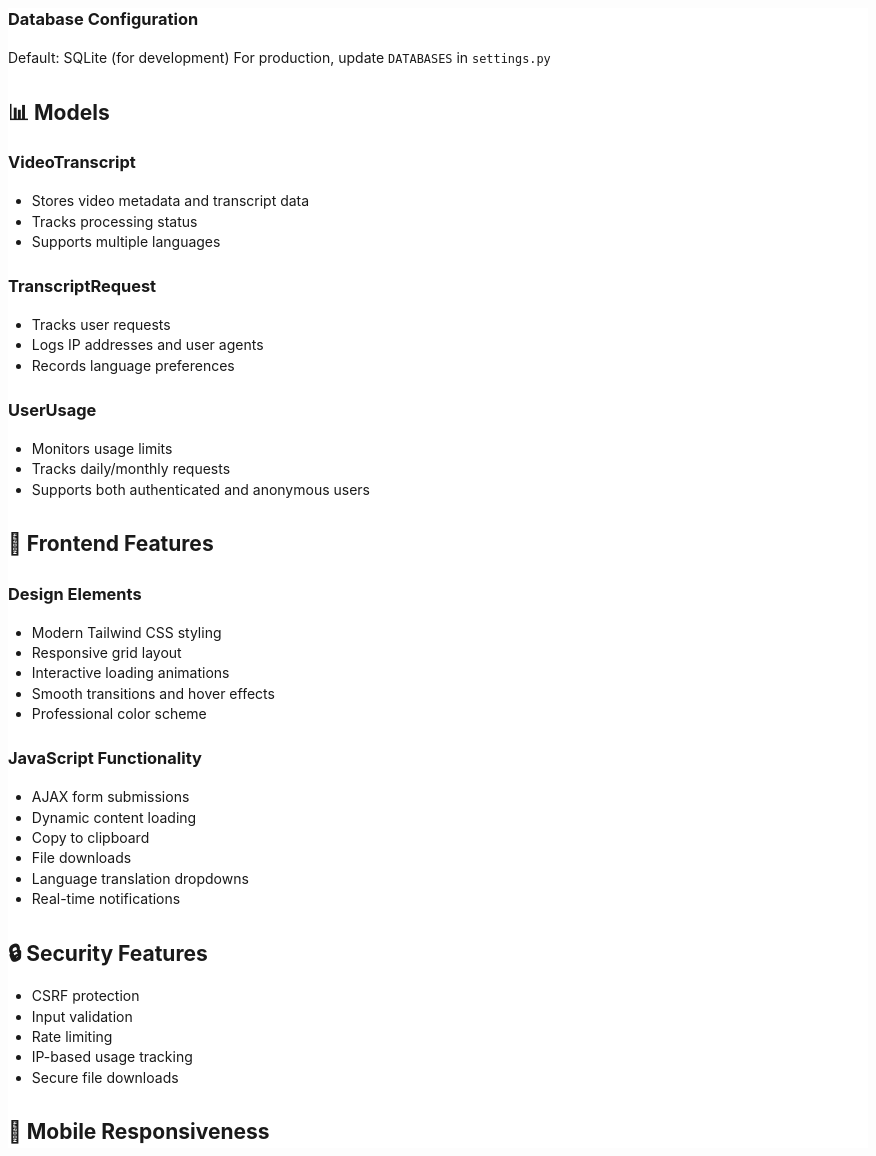 ### Database Configuration
Default: SQLite (for development)
For production, update `DATABASES` in `settings.py`

## 📊 Models

### VideoTranscript
- Stores video metadata and transcript data
- Tracks processing status
- Supports multiple languages

### TranscriptRequest
- Tracks user requests
- Logs IP addresses and user agents
- Records language preferences

### UserUsage
- Monitors usage limits
- Tracks daily/monthly requests
- Supports both authenticated and anonymous users

## 🎨 Frontend Features

### Design Elements
- Modern Tailwind CSS styling
- Responsive grid layout
- Interactive loading animations
- Smooth transitions and hover effects
- Professional color scheme

### JavaScript Functionality
- AJAX form submissions
- Dynamic content loading
- Copy to clipboard
- File downloads
- Language translation dropdowns
- Real-time notifications

## 🔒 Security Features

- CSRF protection
- Input validation
- Rate limiting
- IP-based usage tracking
- Secure file downloads

## 📱 Mobile Responsiveness
